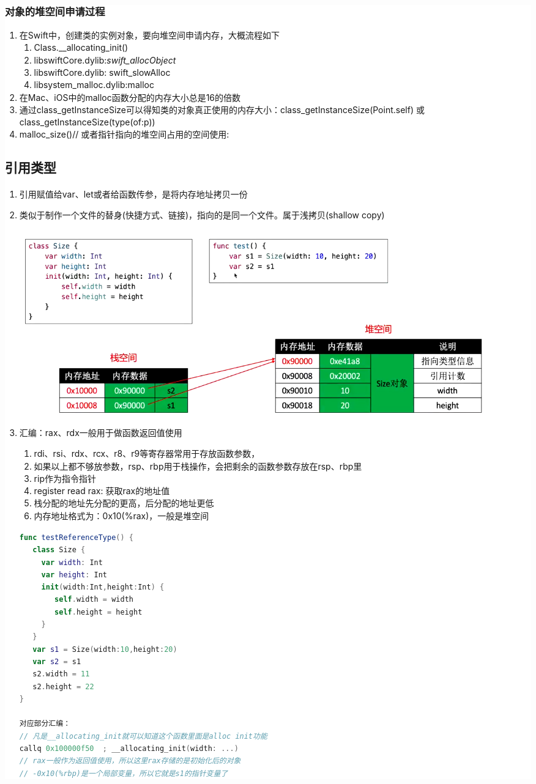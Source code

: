 ### 对象的堆空间申请过程

1. 在Swift中，创建类的实例对象，要向堆空间申请内存，大概流程如下
   1. Class.__allocating_init()
   2. libswiftCore.dylib:_swift_allocObject_
   3. libswiftCore.dylib: swift_slowAlloc
   4. libsystem_malloc.dylib:malloc
2. 在Mac、iOS中的malloc函数分配的内存大小总是16的倍数
3. 通过class_getInstanceSize可以得知类的对象真正使用的内存大小：class_getInstanceSize(Point.self) 或class_getInstanceSize(type(of:p))
4. malloc_size()// 或者指针指向的堆空间占用的空间使用:

## 引用类型

1. 引用赋值给var、let或者给函数传参，是将内存地址拷贝一份

2. 类似于制作一个文件的替身(快捷方式、链接)，指向的是同一个文件。属于浅拷贝(shallow copy)

   ![引用类型](/Swift入门到精通笔记/引用类型.png)

3. 汇编：rax、rdx一般用于做函数返回值使用
   1. rdi、rsi、rdx、rcx、r8、r9等寄存器常用于存放函数参数，
   2. 如果以上都不够放参数，rsp、rbp用于栈操作，会把剩余的函数参数存放在rsp、rbp里
   3. rip作为指令指针
   4. register read rax: 获取rax的地址值
   5. 栈分配的地址先分配的更高，后分配的地址更低
   6. 内存地址格式为：0x10(%rax)，一般是堆空间
   
   ```swift
   func testReferenceType() {
      class Size {
        var width: Int
        var height: Int
        init(width:Int,height:Int) {
           self.width = width
           self.height = height
        }
      }
      var s1 = Size(width:10,height:20)
      var s2 = s1
      s2.width = 11
      s2.height = 22
   }
      
   对应部分汇编：
   // 凡是__allocating_init就可以知道这个函数里面是alloc init功能
   callq 0x100000f50  ; __allocating_init(width: ...)
   // rax一般作为返回值使用，所以这里rax存储的是初始化后的对象
   // -0x10(%rbp)是一个局部变量，所以它就是s1的指针变量了
   ```